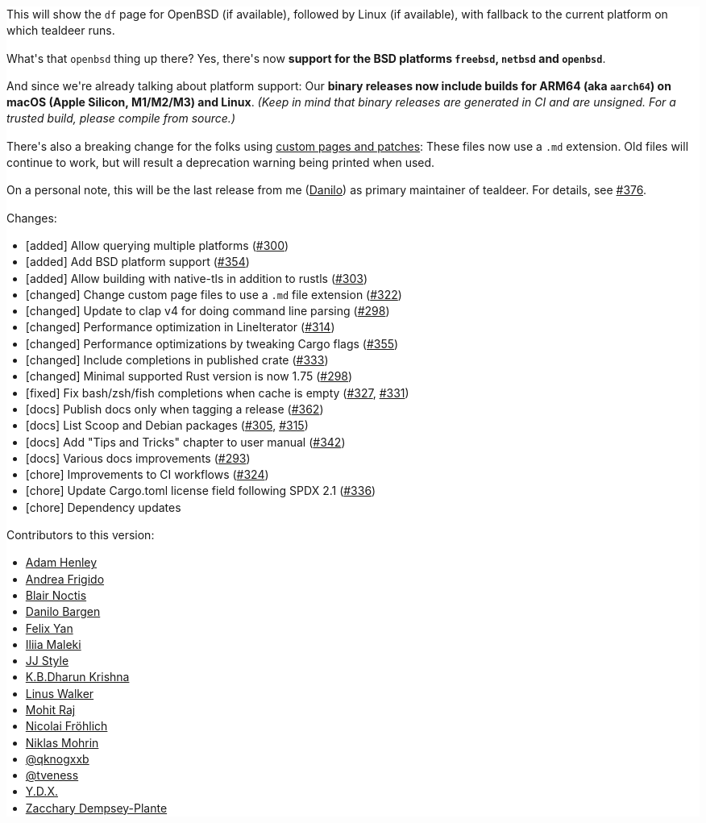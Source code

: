 This will show the `df` page for OpenBSD (if available), followed by Linux (if
available), with fallback to the current platform on which tealdeer runs.

What's that `openbsd` thing up there? Yes, there's now **support for the BSD
platforms `freebsd`, `netbsd` and `openbsd`**.

And since we're already talking about platform support: Our **binary releases
now include builds for ARM64 (aka `aarch64`) on macOS (Apple Silicon, M1/M2/M3)
and Linux**. _(Keep in mind that binary releases are generated in CI and are
unsigned. For a trusted build, please compile from source.)_

There's also a breaking change for the folks using [custom pages and
patches](https://tealdeer-rs.github.io/tealdeer/usage_custom_pages.html): These
files now use a `.md` extension. Old files will continue to work, but will
result a deprecation warning being printed when used.

On a personal note, this will be the last release from me
([Danilo](https://github.com/dbrgn/)) as primary maintainer of tealdeer. For
details, see [#376](https://github.com/tealdeer-rs/tealdeer/issues/376).

Changes:

- [added] Allow querying multiple platforms ([#300])
- [added] Add BSD platform support ([#354])
- [added] Allow building with native-tls in addition to rustls ([#303])
- [changed] Change custom page files to use a `.md` file extension ([#322])
- [changed] Update to clap v4 for doing command line parsing ([#298])
- [changed] Performance optimization in LineIterator ([#314])
- [changed] Performance optimizations by tweaking Cargo flags ([#355])
- [changed] Include completions in published crate ([#333])
- [changed] Minimal supported Rust version is now 1.75 ([#298])
- [fixed] Fix bash/zsh/fish completions when cache is empty ([#327], [#331])
- [docs] Publish docs only when tagging a release ([#362])
- [docs] List Scoop and Debian packages ([#305], [#315])
- [docs] Add "Tips and Tricks" chapter to user manual ([#342])
- [docs] Various docs improvements ([#293])
- [chore] Improvements to CI workflows ([#324])
- [chore] Update Cargo.toml license field following SPDX 2.1 ([#336])
- [chore] Dependency updates

Contributors to this version:

- [Adam Henley][@adamazing]
- [Andrea Frigido][@frisoft]
- [Blair Noctis][@nc7s]
- [Danilo Bargen][@dbrgn]
- [Felix Yan][@felixonmars]
- [Iliia Maleki][@iliya-malecki]
- [JJ Style][@jj-style]
- [K.B.Dharun Krishna][@kbdharun]
- [Linus Walker][@Walker-00]
- [Mohit Raj][@agrmohit]
- [Nicolai Fröhlich][@nifr]
- [Niklas Mohrin][@niklasmohrin]
- [@qknogxxb][@qknogxxb]
- [@tveness][@tveness]
- [Y.D.X.][@YDX-2147483647]
- [Zacchary Dempsey-Plante][@zedseven]


[@0ndorio]: https://github.com/0ndorio
[@adamazing]: https://github.com/adamazing
[@agrmohit]: https://github.com/agrmohit
[@aldanor]: https://github.com/aldanor
[@Atul9]: https://github.com/Atul9
[@BachoSeven]: https://github.com/BachoSeven
[@bagohart]: https://github.com/bagohart
[@Bassets]: https://github.com/Bassets
[@black7375]: https://github.com/black7375
[@bl-ue]: https://github.com/bl-ue
[@Calinou]: https://github.com/Calinou
[@cam8001]: https://github.com/cam8001
[@cho-m]: https://github.com/cho-m
[@cyqsimon]: https://github.com/cyqsimon
[@CyrusYip]: https://github.com/CyrusYip
[@das-g]: https://github.com/das-g
[@dbrgn]: https://github.com/dbrgn
[@Delapouite]: https://github.com/Delapouite
[@dmaahs2017]: https://github.com/dmaahs2017
[@equal-l2]: https://github.com/equal-l2
[@felixonmars]: https://github.com/felixonmars
[@frisoft]: https://github.com/frisoft
[@gagarine]: https://github.com/gagarine
[@hgaiser]: https://github.com/hgaiser
[@ilai-deutel]: https://github.com/ilai-deutel
[@iliya-malecki]: https://github.com/iliya-malecki
[@invakid404]: https://github.com/invakid404
[@james2doyle]: https://github.com/james2doyle
[@jcgruenhage]: https://github.com/jcgruenhage
[@jdvr]: https://github.com/jdvr
[@jedahan]: https://github.com/jedahan
[@jesdazrez]: https://github.com/jesdazrez
[@jj-style]: https://github.com/jj-style
[@kbdharun]: https://github.com/kbdharun
[@kianmeng]: https://github.com/kianmeng
[@kornelski]: https://github.com/kornelski
[@korrat]: https://github.com/korrat
[@laxect]: https://github.com/laxect
[@LovecraftianHorror]: https://github.com/LovecraftianHorror
[@ma-renaud]: https://github.com/ma-renaud
[@michaeldel]: https://github.com/michaeldel
[@mucinoab]: https://github.com/mucinoab
[@mystal]: https://github.com/mystal
[@natpen]: https://github.com/natpen
[@nc7s]: https://github.com/nc7s
[@newsch]: https://github.com/newsch
[@nifr]: https://github.com/nifr
[@niklasmohrin]: https://github.com/niklasmohrin
[@Olavhaasie]: https://github.com/Olavhaasie
[@Plommonsorbet]: https://github.com/Plommonsorbet
[@qknogxxb]: https://github.com/qknogxxb
[@rithvikvibhu]: https://github.com/rithvikvibhu
[@SimplyDanny]: https://github.com/SimplyDanny
[@sondr3]: https://github.com/sondr3
[@tomasfarias]: https://github.com/tomasfarias
[@tranzystorek-io]: https://github.com/tranzystorek-io
[@tveness]: https://github.com/tveness
[@Voultapher]: https://github.com/Voultapher
[@Walker-00]: https://github.com/Walker-00
[@YDX-2147483647]: https://github.com/YDX-2147483647
[@zedseven]: https://github.com/zedseven
[v1.0.0]: https://github.com/tealdeer-rs/tealdeer/compare/v0.4.0...v1.0.0
[v1.1.0]: https://github.com/tealdeer-rs/tealdeer/compare/v1.0.0...v1.1.0
[v1.2.0]: https://github.com/tealdeer-rs/tealdeer/compare/v1.1.0...v1.2.0
[v1.3.0]: https://github.com/tealdeer-rs/tealdeer/compare/v1.2.0...v1.3.0
[v1.4.0]: https://github.com/tealdeer-rs/tealdeer/compare/v1.3.0...v1.4.0
[v1.4.1]: https://github.com/tealdeer-rs/tealdeer/compare/v1.4.0...v1.4.1
[v1.5.0]: https://github.com/tealdeer-rs/tealdeer/compare/v1.4.1...v1.5.0
[v1.6.0]: https://github.com/tealdeer-rs/tealdeer/compare/v1.5.0...v1.6.0
[v1.6.1]: https://github.com/tealdeer-rs/tealdeer/compare/v1.6.0...v1.6.1
[v1.7.0]: https://github.com/tealdeer-rs/tealdeer/compare/v1.6.1...v1.7.0
[v1.7.1]: https://github.com/tealdeer-rs/tealdeer/compare/v1.7.0...v1.7.1
[v1.7.2]: https://github.com/tealdeer-rs/tealdeer/compare/v1.7.1...v1.7.2
[i34]: https://github.com/tealdeer-rs/tealdeer/issues/34
[i43]: https://github.com/tealdeer-rs/tealdeer/issues/43
[i44]: https://github.com/tealdeer-rs/tealdeer/issues/44
[i47]: https://github.com/tealdeer-rs/tealdeer/issues/47
[i48]: https://github.com/tealdeer-rs/tealdeer/issues/48
[i57]: https://github.com/tealdeer-rs/tealdeer/issues/57
[i58]: https://github.com/tealdeer-rs/tealdeer/issues/58
[i61]: https://github.com/tealdeer-rs/tealdeer/issues/61
[i68]: https://github.com/tealdeer-rs/tealdeer/issues/68
[i69]: https://github.com/tealdeer-rs/tealdeer/issues/69
[i71]: https://github.com/tealdeer-rs/tealdeer/issues/71
[i75]: https://github.com/tealdeer-rs/tealdeer/issues/75
[i77]: https://github.com/tealdeer-rs/tealdeer/issues/77
[i84]: https://github.com/tealdeer-rs/tealdeer/issues/84
[i86]: https://github.com/tealdeer-rs/tealdeer/issues/86
[i87]: https://github.com/tealdeer-rs/tealdeer/issues/87
[i89]: https://github.com/tealdeer-rs/tealdeer/issues/89
[i95]: https://github.com/tealdeer-rs/tealdeer/issues/95
[i97]: https://github.com/tealdeer-rs/tealdeer/issues/97
[i99]: https://github.com/tealdeer-rs/tealdeer/issues/99
[i108]: https://github.com/tealdeer-rs/tealdeer/pull/108
[i111]: https://github.com/tealdeer-rs/tealdeer/issues/111
[i112]: https://github.com/tealdeer-rs/tealdeer/issues/112
[i113]: https://github.com/tealdeer-rs/tealdeer/issues/113
[i115]: https://github.com/tealdeer-rs/tealdeer/issues/115
[i125]: https://github.com/tealdeer-rs/tealdeer/pull/125
[i138]: https://github.com/tealdeer-rs/tealdeer/issues/138
[i142]: https://github.com/tealdeer-rs/tealdeer/pull/142
[i148]: https://github.com/tealdeer-rs/tealdeer/pull/148
[i157]: https://github.com/tealdeer-rs/tealdeer/pull/157
[i161]: https://github.com/tealdeer-rs/tealdeer/pull/161
[i162]: https://github.com/tealdeer-rs/tealdeer/pull/162
[i163]: https://github.com/tealdeer-rs/tealdeer/pull/163
[i168]: https://github.com/tealdeer-rs/tealdeer/pull/168
[i171]: https://github.com/tealdeer-rs/tealdeer/pull/171
[i174]: https://github.com/tealdeer-rs/tealdeer/pull/174
[i176]: https://github.com/tealdeer-rs/tealdeer/pull/176
[i187]: https://github.com/tealdeer-rs/tealdeer/pull/187
[i190]: https://github.com/tealdeer-rs/tealdeer/issues/190
[i197]: https://github.com/tealdeer-rs/tealdeer/pull/197
[i210]: https://github.com/tealdeer-rs/tealdeer/pull/210
[i213]: https://github.com/tealdeer-rs/tealdeer/pull/213
[i215]: https://github.com/tealdeer-rs/tealdeer/pull/215
[i217]: https://github.com/tealdeer-rs/tealdeer/pull/217
[i227]: https://github.com/tealdeer-rs/tealdeer/pull/227
[#231]: https://github.com/tealdeer-rs/tealdeer/pull/231
[i240]: https://github.com/tealdeer-rs/tealdeer/pull/240
[#247]: https://github.com/tealdeer-rs/tealdeer/pull/247
[#249]: https://github.com/tealdeer-rs/tealdeer/pull/249
[#253]: https://github.com/tealdeer-rs/tealdeer/pull/253
[#254]: https://github.com/tealdeer-rs/tealdeer/pull/254
[#257]: https://github.com/tealdeer-rs/tealdeer/pull/257
[#259]: https://github.com/tealdeer-rs/tealdeer/pull/259
[#262]: https://github.com/tealdeer-rs/tealdeer/pull/262
[#271]: https://github.com/tealdeer-rs/tealdeer/pull/271
[#272]: https://github.com/tealdeer-rs/tealdeer/pull/272
[#274]: https://github.com/tealdeer-rs/tealdeer/pull/274
[#276]: https://github.com/tealdeer-rs/tealdeer/pull/276
[#284]: https://github.com/tealdeer-rs/tealdeer/pull/284
[#285]: https://github.com/tealdeer-rs/tealdeer/pull/285
[#287]: https://github.com/tealdeer-rs/tealdeer/pull/287
[#290]: https://github.com/tealdeer-rs/tealdeer/pull/290
[#291]: https://github.com/tealdeer-rs/tealdeer/pull/291
[#293]: https://github.com/tealdeer-rs/tealdeer/pull/293
[#297]: https://github.com/tealdeer-rs/tealdeer/pull/297
[#298]: https://github.com/tealdeer-rs/tealdeer/pull/298
[#299]: https://github.com/tealdeer-rs/tealdeer/pull/299
[#300]: https://github.com/tealdeer-rs/tealdeer/pull/300
[#303]: https://github.com/tealdeer-rs/tealdeer/pull/303
[#305]: https://github.com/tealdeer-rs/tealdeer/pull/305
[#314]: https://github.com/tealdeer-rs/tealdeer/pull/314
[#315]: https://github.com/tealdeer-rs/tealdeer/pull/315
[#322]: https://github.com/tealdeer-rs/tealdeer/pull/322
[#324]: https://github.com/tealdeer-rs/tealdeer/pull/324
[#327]: https://github.com/tealdeer-rs/tealdeer/pull/327
[#331]: https://github.com/tealdeer-rs/tealdeer/pull/331
[#333]: https://github.com/tealdeer-rs/tealdeer/pull/333
[#336]: https://github.com/tealdeer-rs/tealdeer/pull/336
[#342]: https://github.com/tealdeer-rs/tealdeer/pull/342
[#354]: https://github.com/tealdeer-rs/tealdeer/pull/354
[#355]: https://github.com/tealdeer-rs/tealdeer/pull/355
[#362]: https://github.com/tealdeer-rs/tealdeer/pull/362
[#389]: https://github.com/tealdeer-rs/tealdeer/pull/389